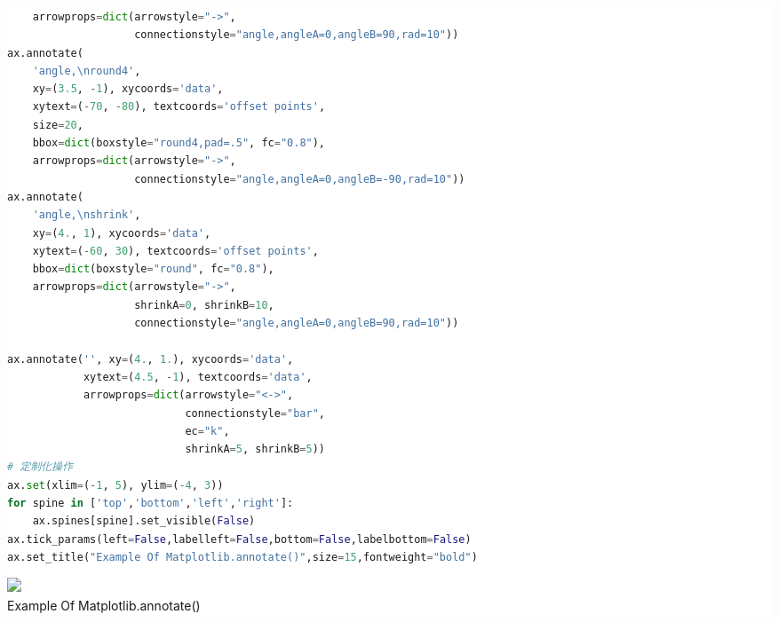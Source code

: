 ```python
    arrowprops=dict(arrowstyle="->",
                    connectionstyle="angle,angleA=0,angleB=90,rad=10"))
ax.annotate(
    'angle,\nround4',
    xy=(3.5, -1), xycoords='data',
    xytext=(-70, -80), textcoords='offset points',
    size=20,
    bbox=dict(boxstyle="round4,pad=.5", fc="0.8"),
    arrowprops=dict(arrowstyle="->",
                    connectionstyle="angle,angleA=0,angleB=-90,rad=10"))
ax.annotate(
    'angle,\nshrink',
    xy=(4., 1), xycoords='data',
    xytext=(-60, 30), textcoords='offset points',
    bbox=dict(boxstyle="round", fc="0.8"),
    arrowprops=dict(arrowstyle="->",
                    shrinkA=0, shrinkB=10,
                    connectionstyle="angle,angleA=0,angleB=90,rad=10"))

ax.annotate('', xy=(4., 1.), xycoords='data',
            xytext=(4.5, -1), textcoords='data',
            arrowprops=dict(arrowstyle="<->",
                            connectionstyle="bar",
                            ec="k",
                            shrinkA=5, shrinkB=5))
# 定制化操作
ax.set(xlim=(-1, 5), ylim=(-4, 3))
for spine in ['top','bottom','left','right']:
    ax.spines[spine].set_visible(False)
ax.tick_params(left=False,labelleft=False,bottom=False,labelbottom=False)
ax.set_title("Example Of Matplotlib.annotate()",size=15,fontweight="bold")
```
![](https://cdn.nlark.com/yuque/0/2021/webp/396745/1624341261469-ed5f8ebb-9c73-44fc-b0e9-ada67af600f3.webp#clientId=u72f79dfb-db95-4&from=paste&id=uafd30a3c&originHeight=806&originWidth=1080&originalType=url&ratio=3&status=done&style=shadow&taskId=ud6811c16-f968-418e-bbff-ed077965383)<br />Example Of Matplotlib.annotate()
